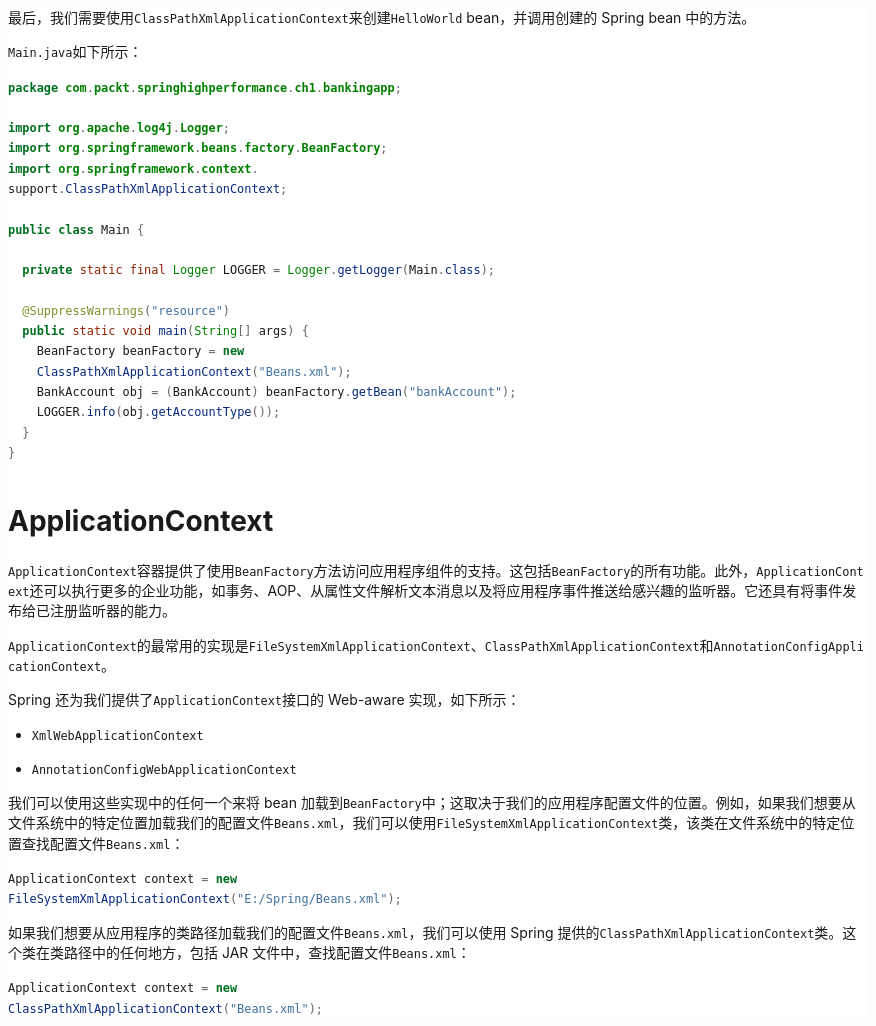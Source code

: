 最后，我们需要使用`ClassPathXmlApplicationContext`来创建`HelloWorld` bean，并调用创建的 Spring bean 中的方法。

`Main.java`如下所示：

```java
package com.packt.springhighperformance.ch1.bankingapp;

import org.apache.log4j.Logger;
import org.springframework.beans.factory.BeanFactory;
import org.springframework.context.
support.ClassPathXmlApplicationContext;

public class Main {

  private static final Logger LOGGER = Logger.getLogger(Main.class);

  @SuppressWarnings("resource")
  public static void main(String[] args) {
    BeanFactory beanFactory = new 
    ClassPathXmlApplicationContext("Beans.xml");
    BankAccount obj = (BankAccount) beanFactory.getBean("bankAccount");
    LOGGER.info(obj.getAccountType());
  }
}

```

# ApplicationContext

`ApplicationContext`容器提供了使用`BeanFactory`方法访问应用程序组件的支持。这包括`BeanFactory`的所有功能。此外，`ApplicationContext`还可以执行更多的企业功能，如事务、AOP、从属性文件解析文本消息以及将应用程序事件推送给感兴趣的监听器。它还具有将事件发布给已注册监听器的能力。

`ApplicationContext`的最常用的实现是`FileSystemXmlApplicationContext`、`ClassPathXmlApplicationContext`和`AnnotationConfigApplicationContext`。

Spring 还为我们提供了`ApplicationContext`接口的 Web-aware 实现，如下所示：

+   `XmlWebApplicationContext`

+   `AnnotationConfigWebApplicationContext`

我们可以使用这些实现中的任何一个来将 bean 加载到`BeanFactory`中；这取决于我们的应用程序配置文件的位置。例如，如果我们想要从文件系统中的特定位置加载我们的配置文件`Beans.xml`，我们可以使用`FileSystemXmlApplicationContext`类，该类在文件系统中的特定位置查找配置文件`Beans.xml`：

```java
ApplicationContext context = new
FileSystemXmlApplicationContext("E:/Spring/Beans.xml");
```

如果我们想要从应用程序的类路径加载我们的配置文件`Beans.xml`，我们可以使用 Spring 提供的`ClassPathXmlApplicationContext`类。这个类在类路径中的任何地方，包括 JAR 文件中，查找配置文件`Beans.xml`：

```java
ApplicationContext context = new
ClassPathXmlApplicationContext("Beans.xml");
```
